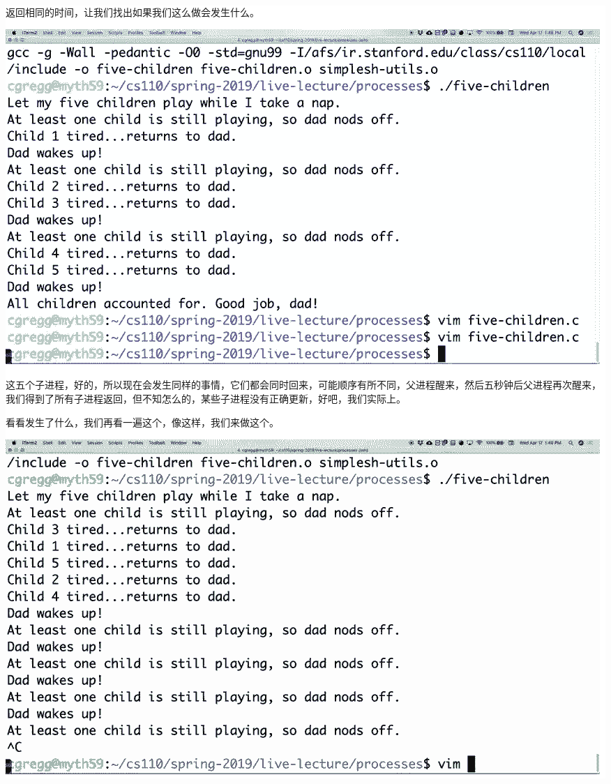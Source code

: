 返回相同的时间，让我们找出如果我们这么做会发生什么。

![](img/5307d4923970aa2b8e91ebe06d2ca1fa_50.png)

这五个子进程，好的，所以现在会发生同样的事情，它们都会同时回来，可能顺序有所不同，父进程醒来，然后五秒钟后父进程再次醒来，我们得到了所有子进程返回，但不知怎么的，某些子进程没有正确更新，好吧，我们实际上。

看看发生了什么，我们再看一遍这个，像这样，我们来做这个。

![](img/5307d4923970aa2b8e91ebe06d2ca1fa_52.png)
